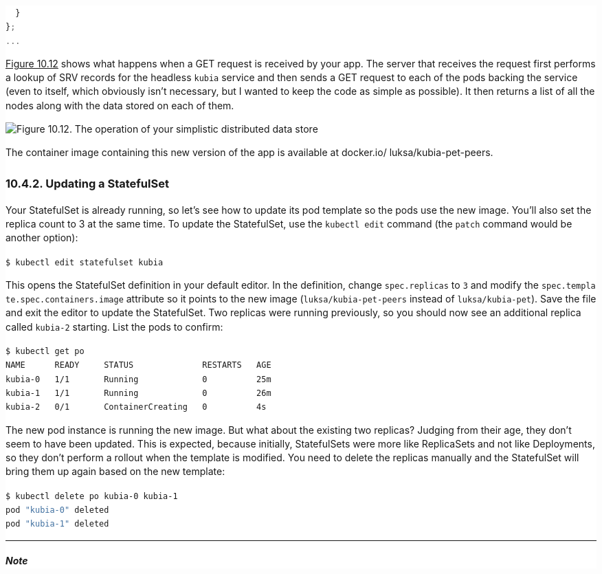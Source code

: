 ```javascript
  }
};
...
```

[Figure 10.12](/book/kubernetes-in-action/chapter-10/ch10fig12) shows what happens when a GET request is received by your app. The server that receives the request first performs a lookup of SRV records for the headless `kubia` service and then sends a GET request to each of the pods backing the service (even to itself, which obviously isn’t necessary, but I wanted to keep the code as simple as possible). It then returns a list of all the nodes along with the data stored on each of them.

![Figure 10.12. The operation of your simplistic distributed data store](https://drek4537l1klr.cloudfront.net/luksa/Figures/10fig12_alt.jpg)

The container image containing this new version of the app is available at docker.io/ luksa/kubia-pet-peers.

### 10.4.2. Updating a StatefulSet

Your StatefulSet is already running, so let’s see how to update its pod template so the pods use the new image. You’ll also set the replica count to 3 at the same time. To update the StatefulSet, use the `kubectl edit` command (the `patch` command would be another option):

```bash
$ kubectl edit statefulset kubia
```

This opens the StatefulSet definition in your default editor. In the definition, change `spec.replicas` to `3` and modify the `spec.template.spec.containers.image` attribute so it points to the new image (`luksa/kubia-pet-peers` instead of `luksa/kubia-pet`). Save the file and exit the editor to update the StatefulSet. Two replicas were running previously, so you should now see an additional replica called `kubia-2` starting. List the pods to confirm:

```bash
$ kubectl get po
NAME      READY     STATUS              RESTARTS   AGE
kubia-0   1/1       Running             0          25m
kubia-1   1/1       Running             0          26m
kubia-2   0/1       ContainerCreating   0          4s
```

The new pod instance is running the new image. But what about the existing two replicas? Judging from their age, they don’t seem to have been updated. This is expected, because initially, StatefulSets were more like ReplicaSets and not like Deployments, so they don’t perform a rollout when the template is modified. You need to delete the replicas manually and the StatefulSet will bring them up again based on the new template:

```bash
$ kubectl delete po kubia-0 kubia-1
pod "kubia-0" deleted
pod "kubia-1" deleted
```

---

##### Note
